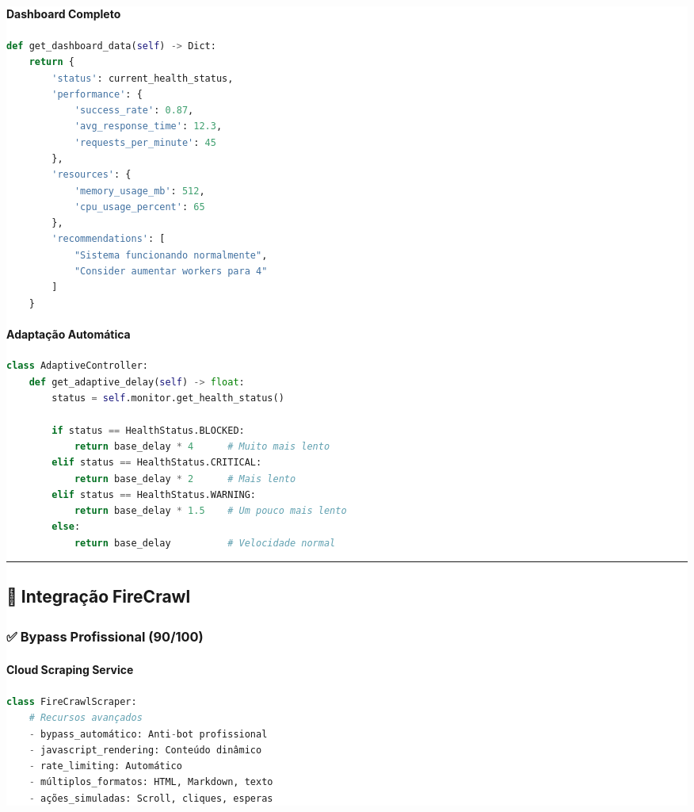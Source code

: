 #### **Dashboard Completo**
```python
def get_dashboard_data(self) -> Dict:
    return {
        'status': current_health_status,
        'performance': {
            'success_rate': 0.87,
            'avg_response_time': 12.3,
            'requests_per_minute': 45
        },
        'resources': {
            'memory_usage_mb': 512,
            'cpu_usage_percent': 65
        },
        'recommendations': [
            "Sistema funcionando normalmente",
            "Consider aumentar workers para 4"
        ]
    }
```

#### **Adaptação Automática**
```python
class AdaptiveController:
    def get_adaptive_delay(self) -> float:
        status = self.monitor.get_health_status()
        
        if status == HealthStatus.BLOCKED:
            return base_delay * 4      # Muito mais lento
        elif status == HealthStatus.CRITICAL:
            return base_delay * 2      # Mais lento
        elif status == HealthStatus.WARNING:
            return base_delay * 1.5    # Um pouco mais lento
        else:
            return base_delay          # Velocidade normal
```

---

## 🔌 Integração FireCrawl

### ✅ Bypass Profissional (90/100)

#### **Cloud Scraping Service**
```python
class FireCrawlScraper:
    # Recursos avançados
    - bypass_automático: Anti-bot profissional
    - javascript_rendering: Conteúdo dinâmico  
    - rate_limiting: Automático
    - múltiplos_formatos: HTML, Markdown, texto
    - ações_simuladas: Scroll, cliques, esperas
```
